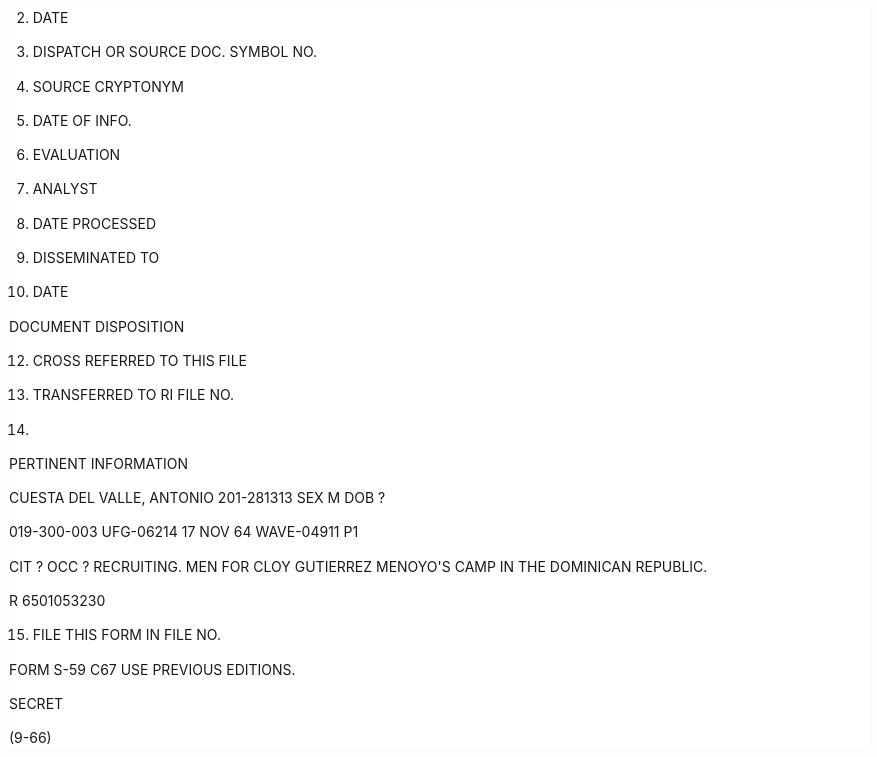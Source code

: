 2. DATE

3. DISPATCH OR SOURCE DOC. SYMBOL NO.

7. SOURCE CRYPTONYM

8. DATE OF INFO.

9. EVALUATION

5. ANALYST

6. DATE PROCESSED

10. DISSEMINATED TO

11. DATE

DOCUMENT DISPOSITION

12. CROSS REFERRED TO THIS FILE

13. TRANSFERRED TO RI FILE NO.

14. 
PERTINENT INFORMATION

CUESTA DEL VALLE, ANTONIO
201-281313
SEX M DOB ?

019-300-003
UFG-06214
17 NOV 64
WAVE-04911
P1

CIT ?
OCC ?
RECRUITING. MEN FOR CLOY GUTIERREZ MENOYO'S
CAMP IN THE DOMINICAN REPUBLIC.

R 6501053230

15. FILE THIS FORM IN FILE NO.

FORM
S-59 C67 USE PREVIOUS EDITIONS.

SECRET

(9-66)
